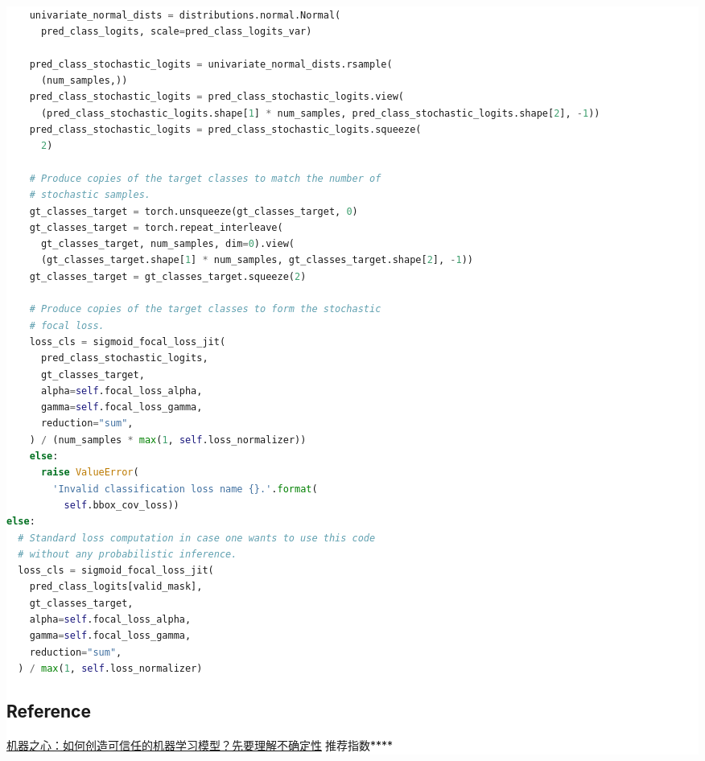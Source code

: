```python
    univariate_normal_dists = distributions.normal.Normal(
      pred_class_logits, scale=pred_class_logits_var)

    pred_class_stochastic_logits = univariate_normal_dists.rsample(
      (num_samples,))
    pred_class_stochastic_logits = pred_class_stochastic_logits.view(
      (pred_class_stochastic_logits.shape[1] * num_samples, pred_class_stochastic_logits.shape[2], -1))
    pred_class_stochastic_logits = pred_class_stochastic_logits.squeeze(
      2)

    # Produce copies of the target classes to match the number of
    # stochastic samples.
    gt_classes_target = torch.unsqueeze(gt_classes_target, 0)
    gt_classes_target = torch.repeat_interleave(
      gt_classes_target, num_samples, dim=0).view(
      (gt_classes_target.shape[1] * num_samples, gt_classes_target.shape[2], -1))
    gt_classes_target = gt_classes_target.squeeze(2)

    # Produce copies of the target classes to form the stochastic
    # focal loss.
    loss_cls = sigmoid_focal_loss_jit(
      pred_class_stochastic_logits,
      gt_classes_target,
      alpha=self.focal_loss_alpha,
      gamma=self.focal_loss_gamma,
      reduction="sum",
    ) / (num_samples * max(1, self.loss_normalizer))
    else:
      raise ValueError(
        'Invalid classification loss name {}.'.format(
          self.bbox_cov_loss))
else:
  # Standard loss computation in case one wants to use this code
  # without any probabilistic inference.
  loss_cls = sigmoid_focal_loss_jit(
    pred_class_logits[valid_mask],
    gt_classes_target,
    alpha=self.focal_loss_alpha,
    gamma=self.focal_loss_gamma,
    reduction="sum",
  ) / max(1, self.loss_normalizer)

```



## Reference



[机器之心：如何创造可信任的机器学习模型？先要理解不确定性](https://mp.weixin.qq.com/s?__biz=MzA3MzI4MjgzMw==&mid=2650755237&idx=3&sn=55beb3edcef0bb4ded4b56e1379efbda&scene=0#wechat_redirect) 推荐指数\****
